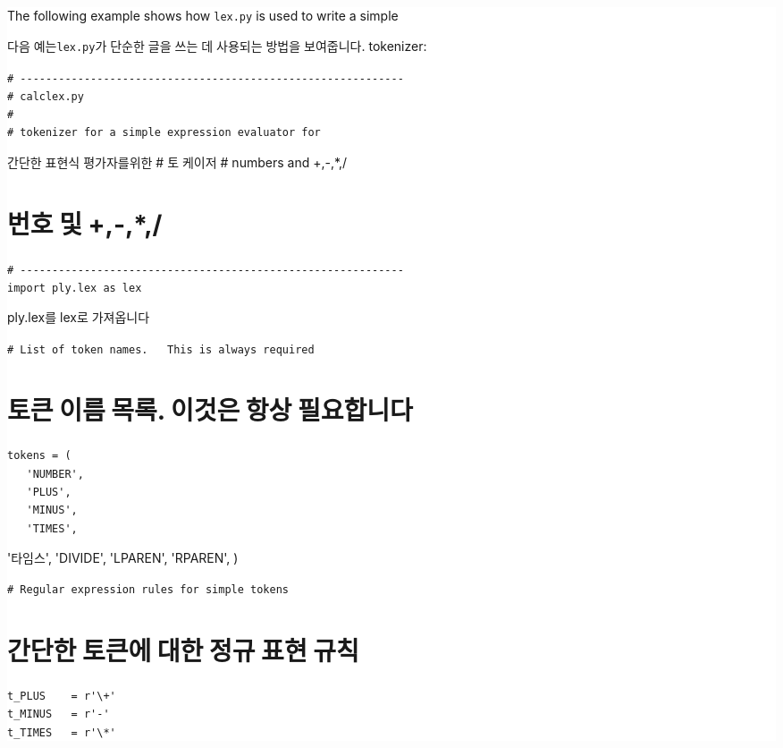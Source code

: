 The following example shows how `lex.py` is used to write a simple

다음 예는`lex.py`가 단순한 글을 쓰는 데 사용되는 방법을 보여줍니다.
tokenizer:

    # ------------------------------------------------------------
    # calclex.py
    #
    # tokenizer for a simple expression evaluator for

간단한 표현식 평가자를위한 # 토 케이저
    # numbers and +,-,*,/

# 번호 및 +,-,*,/
    # ------------------------------------------------------------
    import ply.lex as lex

ply.lex를 lex로 가져옵니다

    # List of token names.   This is always required

# 토큰 이름 목록. 이것은 항상 필요합니다
    tokens = (
       'NUMBER',
       'PLUS',
       'MINUS',
       'TIMES',

'타임스',
       'DIVIDE',
       'LPAREN',
       'RPAREN',
    )

    # Regular expression rules for simple tokens

# 간단한 토큰에 대한 정규 표현 규칙
    t_PLUS    = r'\+'
    t_MINUS   = r'-'
    t_TIMES   = r'\*'

